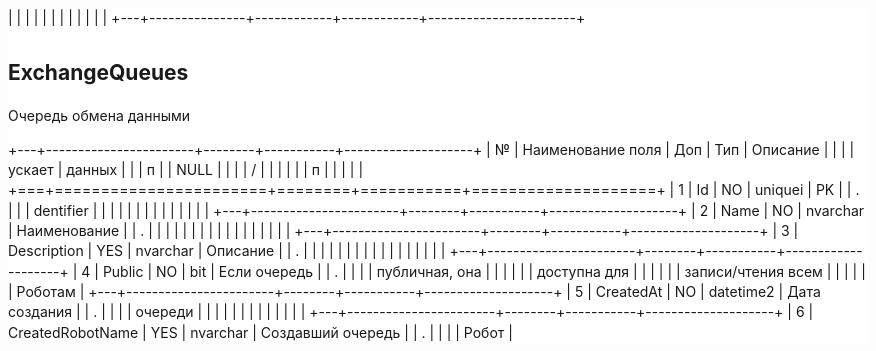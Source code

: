|   |               |            |            |                       |
|   |               |            |            |                       |
+---+---------------+------------+------------+-----------------------+

## ExchangeQueues

Очередь обмена данными

+---+-----------------------+--------+-----------+--------------------+
| № | Наименование поля     | Доп    | Тип       | Описание           |
|   |                       | ускает | данных    |                    |
| п |                       | NULL   |           |                    |
| / |                       |        |           |                    |
| п |                       |        |           |                    |
+===+=======================+========+===========+====================+
| 1 | Id                    | NO     | uniquei   | PK                 |
| . |                       |        | dentifier |                    |
|   |                       |        |           |                    |
|   |                       |        |           |                    |
+---+-----------------------+--------+-----------+--------------------+
| 2 | Name                  | NO     | nvarchar  | Наименование       |
| . |                       |        |           |                    |
|   |                       |        |           |                    |
|   |                       |        |           |                    |
+---+-----------------------+--------+-----------+--------------------+
| 3 | Description           | YES    | nvarchar  | Описание           |
| . |                       |        |           |                    |
|   |                       |        |           |                    |
|   |                       |        |           |                    |
+---+-----------------------+--------+-----------+--------------------+
| 4 | Public                | NO     | bit       | Если очередь       |
| . |                       |        |           | публичная, она     |
|   |                       |        |           | доступна для       |
|   |                       |        |           | записи/чтения всем |
|   |                       |        |           | Роботам            |
+---+-----------------------+--------+-----------+--------------------+
| 5 | CreatedAt             | NO     | datetime2 | Дата создания      |
| . |                       |        |           | очереди            |
|   |                       |        |           |                    |
|   |                       |        |           |                    |
+---+-----------------------+--------+-----------+--------------------+
| 6 | CreatedRobotName      | YES    | nvarchar  | Создавший очередь  |
| . |                       |        |           | Робот              |